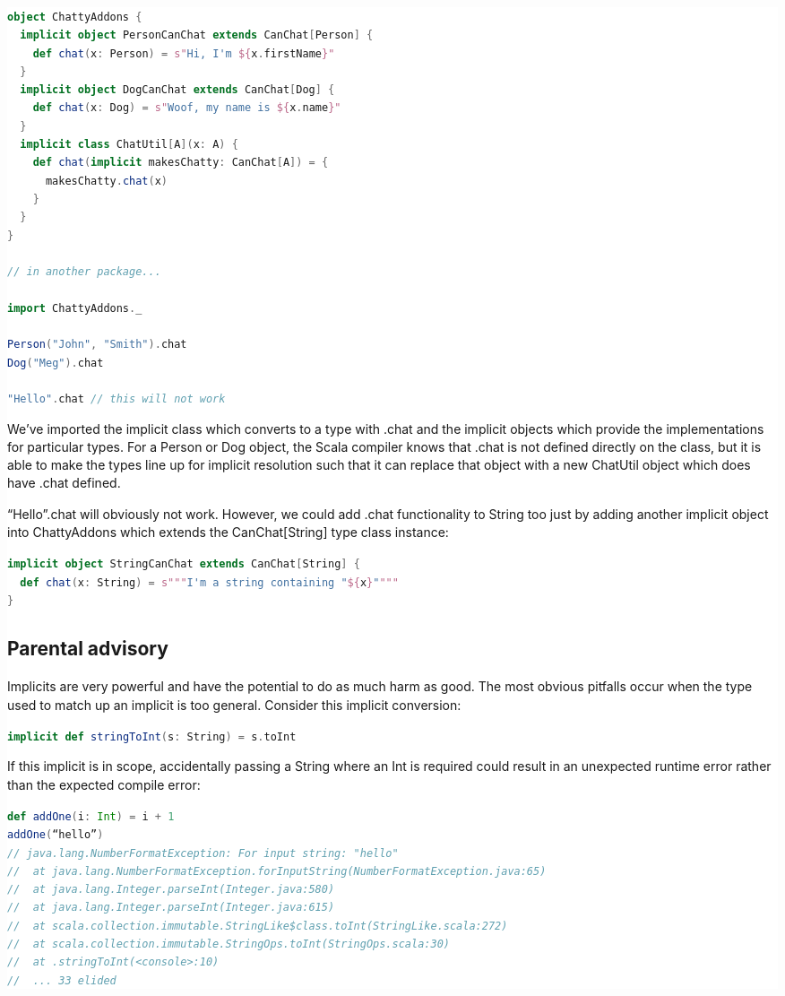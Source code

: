 ```scala
object ChattyAddons {
  implicit object PersonCanChat extends CanChat[Person] {
    def chat(x: Person) = s"Hi, I'm ${x.firstName}"
  }
  implicit object DogCanChat extends CanChat[Dog] {
    def chat(x: Dog) = s"Woof, my name is ${x.name}"
  }
  implicit class ChatUtil[A](x: A) {
    def chat(implicit makesChatty: CanChat[A]) = {
      makesChatty.chat(x)
    }
  }
}

// in another package...

import ChattyAddons._

Person("John", "Smith").chat
Dog("Meg").chat

"Hello".chat // this will not work
```

We’ve imported the implicit class which converts to a type with .chat and the implicit objects which provide the implementations for particular types. For a Person or Dog object, the Scala compiler knows that .chat is not defined directly on the class, but it is able to make the types line up for implicit resolution such that it can replace that object with a new ChatUtil object which does have .chat defined.

“Hello”.chat will obviously not work. However, we could add .chat functionality to String too just by adding another implicit object into ChattyAddons which extends the CanChat\[String\] type class instance:

```scala
implicit object StringCanChat extends CanChat[String] {
  def chat(x: String) = s"""I'm a string containing "${x}""""
}
```

Parental advisory
-----------------

Implicits are very powerful and have the potential to do as much harm as good. The most obvious pitfalls occur when the type used to match up an implicit is too general. Consider this implicit conversion:

```scala
implicit def stringToInt(s: String) = s.toInt
```

If this implicit is in scope, accidentally passing a String where an Int is required could result in an unexpected runtime error rather than the expected compile error:

```scala
def addOne(i: Int) = i + 1
addOne(“hello”)
// java.lang.NumberFormatException: For input string: "hello"
//  at java.lang.NumberFormatException.forInputString(NumberFormatException.java:65)
//  at java.lang.Integer.parseInt(Integer.java:580)
//  at java.lang.Integer.parseInt(Integer.java:615)
//  at scala.collection.immutable.StringLike$class.toInt(StringLike.scala:272)
//  at scala.collection.immutable.StringOps.toInt(StringOps.scala:30)
//  at .stringToInt(<console>:10)
//  ... 33 elided
```
